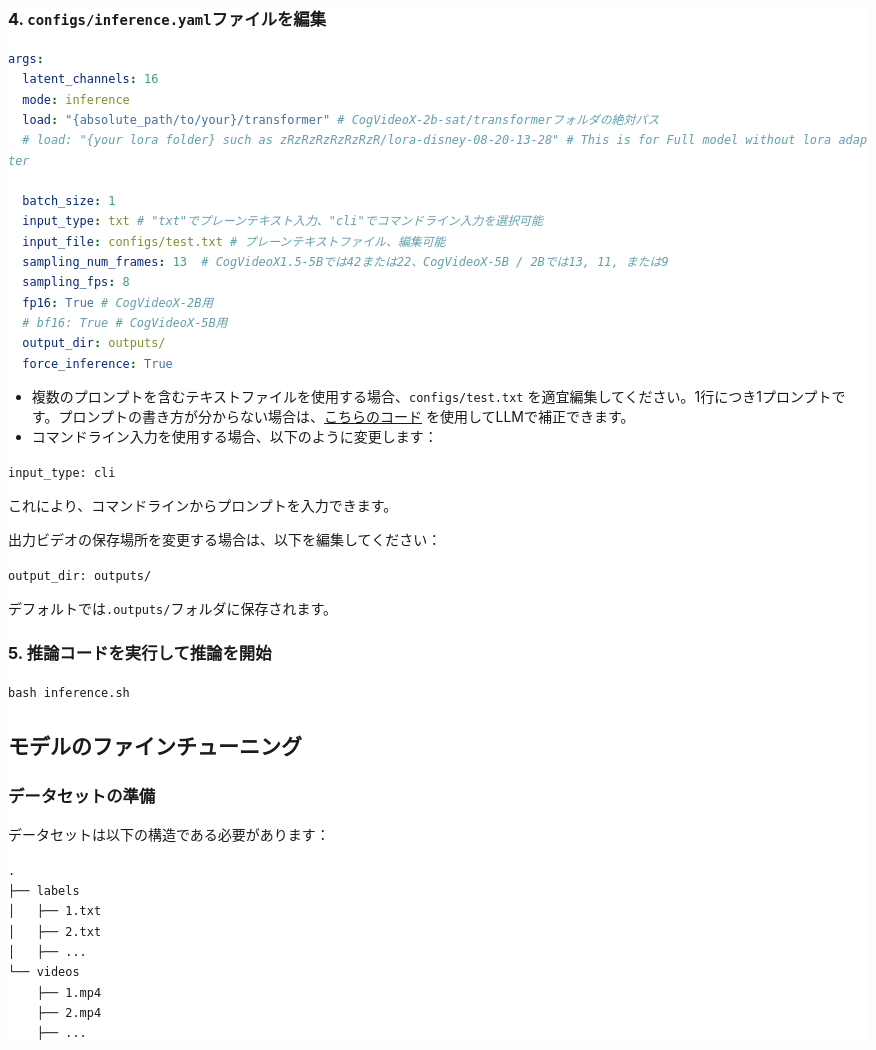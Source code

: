 ### 4. `configs/inference.yaml`ファイルを編集

```yaml
args:
  latent_channels: 16
  mode: inference
  load: "{absolute_path/to/your}/transformer" # CogVideoX-2b-sat/transformerフォルダの絶対パス
  # load: "{your lora folder} such as zRzRzRzRzRzRzR/lora-disney-08-20-13-28" # This is for Full model without lora adapter

  batch_size: 1
  input_type: txt # "txt"でプレーンテキスト入力、"cli"でコマンドライン入力を選択可能
  input_file: configs/test.txt # プレーンテキストファイル、編集可能
  sampling_num_frames: 13  # CogVideoX1.5-5Bでは42または22、CogVideoX-5B / 2Bでは13, 11, または9
  sampling_fps: 8
  fp16: True # CogVideoX-2B用
  # bf16: True # CogVideoX-5B用
  output_dir: outputs/
  force_inference: True
```

+ 複数のプロンプトを含むテキストファイルを使用する場合、`configs/test.txt`
  を適宜編集してください。1行につき1プロンプトです。プロンプトの書き方が分からない場合は、[こちらのコード](../inference/convert_demo.py)
  を使用してLLMで補正できます。
+ コマンドライン入力を使用する場合、以下のように変更します：

```
input_type: cli
```

これにより、コマンドラインからプロンプトを入力できます。

出力ビデオの保存場所を変更する場合は、以下を編集してください：

```
output_dir: outputs/
```

デフォルトでは`.outputs/`フォルダに保存されます。

### 5. 推論コードを実行して推論を開始

```
bash inference.sh
```

## モデルのファインチューニング

### データセットの準備

データセットは以下の構造である必要があります：

```
.
├── labels
│   ├── 1.txt
│   ├── 2.txt
│   ├── ...
└── videos
    ├── 1.mp4
    ├── 2.mp4
    ├── ...
```
